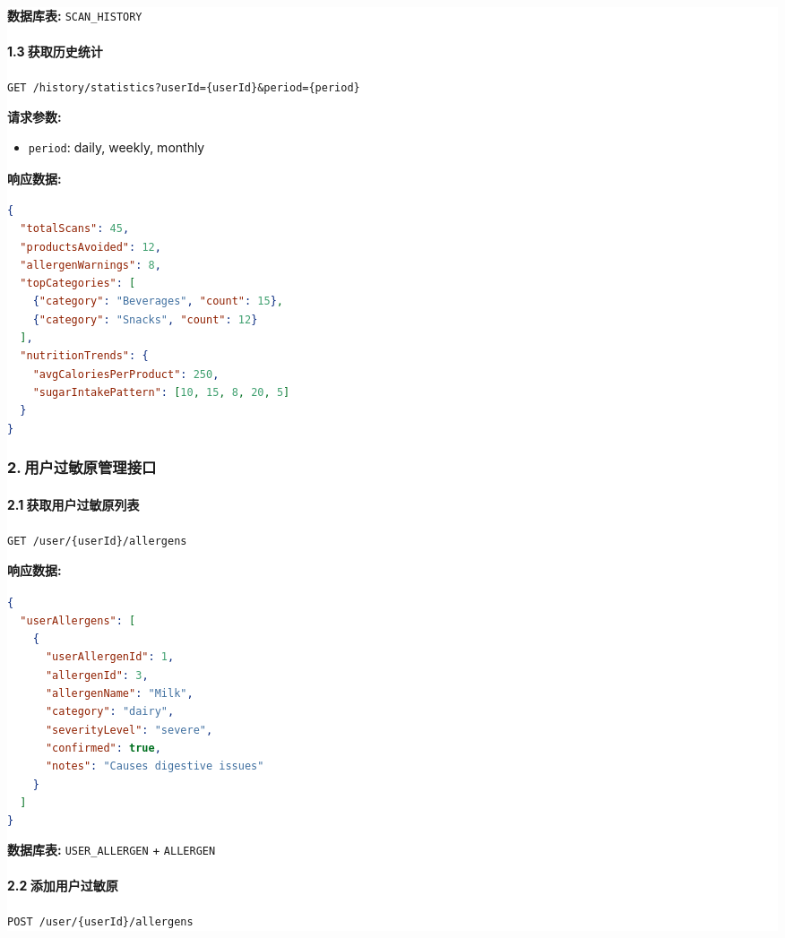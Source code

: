 **数据库表:** `SCAN_HISTORY`

#### 1.3 获取历史统计
```http
GET /history/statistics?userId={userId}&period={period}
```

**请求参数:**
- `period`: daily, weekly, monthly

**响应数据:**
```json
{
  "totalScans": 45,
  "productsAvoided": 12,
  "allergenWarnings": 8,
  "topCategories": [
    {"category": "Beverages", "count": 15},
    {"category": "Snacks", "count": 12}
  ],
  "nutritionTrends": {
    "avgCaloriesPerProduct": 250,
    "sugarIntakePattern": [10, 15, 8, 20, 5]
  }
}
```

### 2. 用户过敏原管理接口

#### 2.1 获取用户过敏原列表
```http
GET /user/{userId}/allergens
```

**响应数据:**
```json
{
  "userAllergens": [
    {
      "userAllergenId": 1,
      "allergenId": 3,
      "allergenName": "Milk",
      "category": "dairy",
      "severityLevel": "severe",
      "confirmed": true,
      "notes": "Causes digestive issues"
    }
  ]
}
```

**数据库表:** `USER_ALLERGEN` + `ALLERGEN`

#### 2.2 添加用户过敏原
```http
POST /user/{userId}/allergens
```
